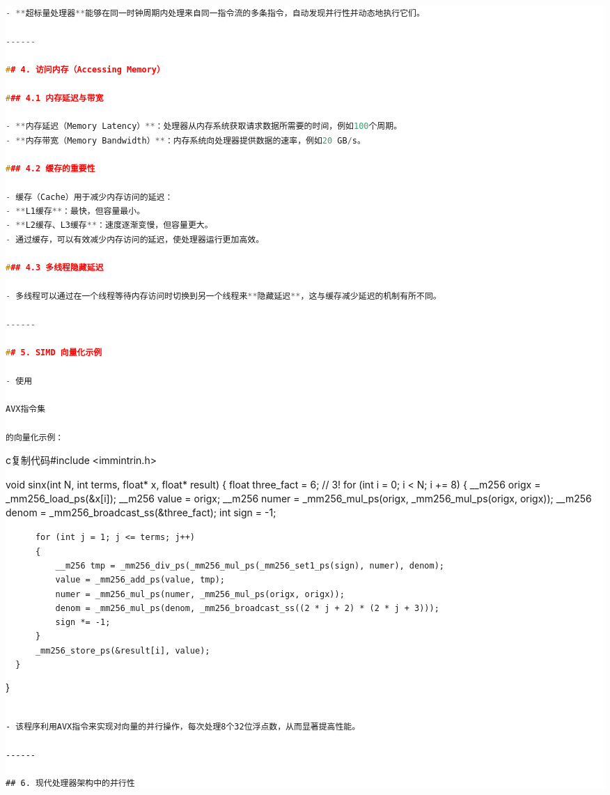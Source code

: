   ```c
- **超标量处理器**能够在同一时钟周期内处理来自同一指令流的多条指令，自动发现并行性并动态地执行它们。

------

## 4. 访问内存（Accessing Memory）

### 4.1 内存延迟与带宽

- **内存延迟（Memory Latency）**：处理器从内存系统获取请求数据所需要的时间，例如100个周期。
- **内存带宽（Memory Bandwidth）**：内存系统向处理器提供数据的速率，例如20 GB/s。

### 4.2 缓存的重要性

- 缓存（Cache）用于减少内存访问的延迟：
  - **L1缓存**：最快，但容量最小。
  - **L2缓存、L3缓存**：速度逐渐变慢，但容量更大。
- 通过缓存，可以有效减少内存访问的延迟，使处理器运行更加高效。

### 4.3 多线程隐藏延迟

- 多线程可以通过在一个线程等待内存访问时切换到另一个线程来**隐藏延迟**，这与缓存减少延迟的机制有所不同。

------

## 5. SIMD 向量化示例

- 使用

  AVX指令集

  的向量化示例：

  ```
  c复制代码#include <immintrin.h>
  
  void sinx(int N, int terms, float* x, float* result) 
  {
      float three_fact = 6;  // 3!
      for (int i = 0; i < N; i += 8) 
      {
          __m256 origx = _mm256_load_ps(&x[i]);
          __m256 value = origx;
          __m256 numer = _mm256_mul_ps(origx, _mm256_mul_ps(origx, origx));
          __m256 denom = _mm256_broadcast_ss(&three_fact);
          int sign = -1;
  
          for (int j = 1; j <= terms; j++) 
          {
              __m256 tmp = _mm256_div_ps(_mm256_mul_ps(_mm256_set1_ps(sign), numer), denom);
              value = _mm256_add_ps(value, tmp);
              numer = _mm256_mul_ps(numer, _mm256_mul_ps(origx, origx));
              denom = _mm256_mul_ps(denom, _mm256_broadcast_ss((2 * j + 2) * (2 * j + 3)));
              sign *= -1;
          }
          _mm256_store_ps(&result[i], value);
      }
  }
  ```

  - 该程序利用AVX指令来实现对向量的并行操作，每次处理8个32位浮点数，从而显著提高性能。

------

## 6. 现代处理器架构中的并行性
  ```